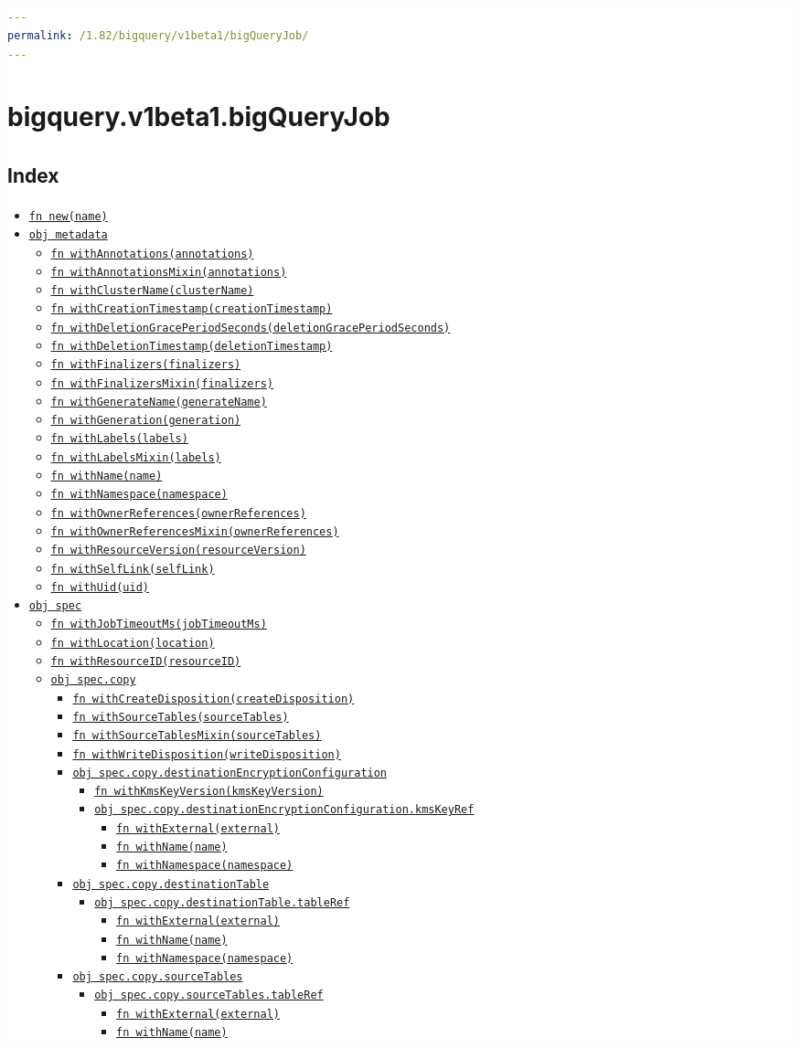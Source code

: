 ```yaml
---
permalink: /1.82/bigquery/v1beta1/bigQueryJob/
---
```


# bigquery.v1beta1.bigQueryJob



## Index

* [`fn new(name)`](#fn-new)
* [`obj metadata`](#obj-metadata)
  * [`fn withAnnotations(annotations)`](#fn-metadatawithannotations)
  * [`fn withAnnotationsMixin(annotations)`](#fn-metadatawithannotationsmixin)
  * [`fn withClusterName(clusterName)`](#fn-metadatawithclustername)
  * [`fn withCreationTimestamp(creationTimestamp)`](#fn-metadatawithcreationtimestamp)
  * [`fn withDeletionGracePeriodSeconds(deletionGracePeriodSeconds)`](#fn-metadatawithdeletiongraceperiodseconds)
  * [`fn withDeletionTimestamp(deletionTimestamp)`](#fn-metadatawithdeletiontimestamp)
  * [`fn withFinalizers(finalizers)`](#fn-metadatawithfinalizers)
  * [`fn withFinalizersMixin(finalizers)`](#fn-metadatawithfinalizersmixin)
  * [`fn withGenerateName(generateName)`](#fn-metadatawithgeneratename)
  * [`fn withGeneration(generation)`](#fn-metadatawithgeneration)
  * [`fn withLabels(labels)`](#fn-metadatawithlabels)
  * [`fn withLabelsMixin(labels)`](#fn-metadatawithlabelsmixin)
  * [`fn withName(name)`](#fn-metadatawithname)
  * [`fn withNamespace(namespace)`](#fn-metadatawithnamespace)
  * [`fn withOwnerReferences(ownerReferences)`](#fn-metadatawithownerreferences)
  * [`fn withOwnerReferencesMixin(ownerReferences)`](#fn-metadatawithownerreferencesmixin)
  * [`fn withResourceVersion(resourceVersion)`](#fn-metadatawithresourceversion)
  * [`fn withSelfLink(selfLink)`](#fn-metadatawithselflink)
  * [`fn withUid(uid)`](#fn-metadatawithuid)
* [`obj spec`](#obj-spec)
  * [`fn withJobTimeoutMs(jobTimeoutMs)`](#fn-specwithjobtimeoutms)
  * [`fn withLocation(location)`](#fn-specwithlocation)
  * [`fn withResourceID(resourceID)`](#fn-specwithresourceid)
  * [`obj spec.copy`](#obj-speccopy)
    * [`fn withCreateDisposition(createDisposition)`](#fn-speccopywithcreatedisposition)
    * [`fn withSourceTables(sourceTables)`](#fn-speccopywithsourcetables)
    * [`fn withSourceTablesMixin(sourceTables)`](#fn-speccopywithsourcetablesmixin)
    * [`fn withWriteDisposition(writeDisposition)`](#fn-speccopywithwritedisposition)
    * [`obj spec.copy.destinationEncryptionConfiguration`](#obj-speccopydestinationencryptionconfiguration)
      * [`fn withKmsKeyVersion(kmsKeyVersion)`](#fn-speccopydestinationencryptionconfigurationwithkmskeyversion)
      * [`obj spec.copy.destinationEncryptionConfiguration.kmsKeyRef`](#obj-speccopydestinationencryptionconfigurationkmskeyref)
        * [`fn withExternal(external)`](#fn-speccopydestinationencryptionconfigurationkmskeyrefwithexternal)
        * [`fn withName(name)`](#fn-speccopydestinationencryptionconfigurationkmskeyrefwithname)
        * [`fn withNamespace(namespace)`](#fn-speccopydestinationencryptionconfigurationkmskeyrefwithnamespace)
    * [`obj spec.copy.destinationTable`](#obj-speccopydestinationtable)
      * [`obj spec.copy.destinationTable.tableRef`](#obj-speccopydestinationtabletableref)
        * [`fn withExternal(external)`](#fn-speccopydestinationtabletablerefwithexternal)
        * [`fn withName(name)`](#fn-speccopydestinationtabletablerefwithname)
        * [`fn withNamespace(namespace)`](#fn-speccopydestinationtabletablerefwithnamespace)
    * [`obj spec.copy.sourceTables`](#obj-speccopysourcetables)
      * [`obj spec.copy.sourceTables.tableRef`](#obj-speccopysourcetablestableref)
        * [`fn withExternal(external)`](#fn-speccopysourcetablestablerefwithexternal)
        * [`fn withName(name)`](#fn-speccopysourcetablestablerefwithname)